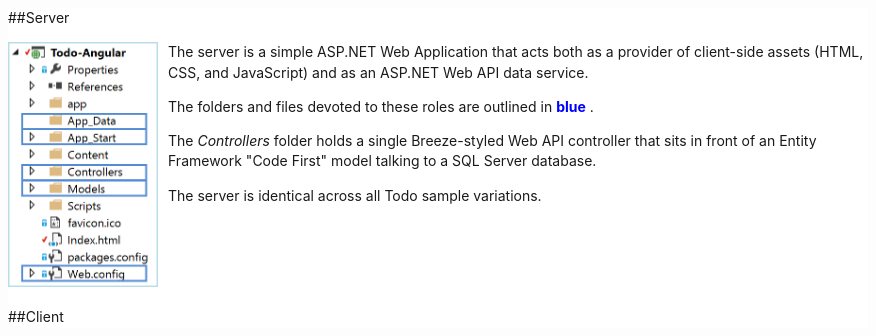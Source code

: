 ##Server
<p><img alt="" src="/images/samples/Todo-AngularServerStack.png" style="width: 150px; float:left; margin-right: 10px;" /></p>

The server is a simple ASP.NET Web Application that acts both as a provider of client-side assets (HTML, CSS, and JavaScript) and as an ASP.NET Web API data service.

The folders and files devoted to these roles are outlined in <span style="color:blue; font-weight:bold;">blue</span> .

The *Controllers* folder holds a single Breeze-styled Web API controller that sits in front of an Entity Framework "Code First" model talking to a SQL Server database.

The server is identical across all Todo sample variations.
<div style="clear:both; margin-bottom: 20px;"></div>

##Client
